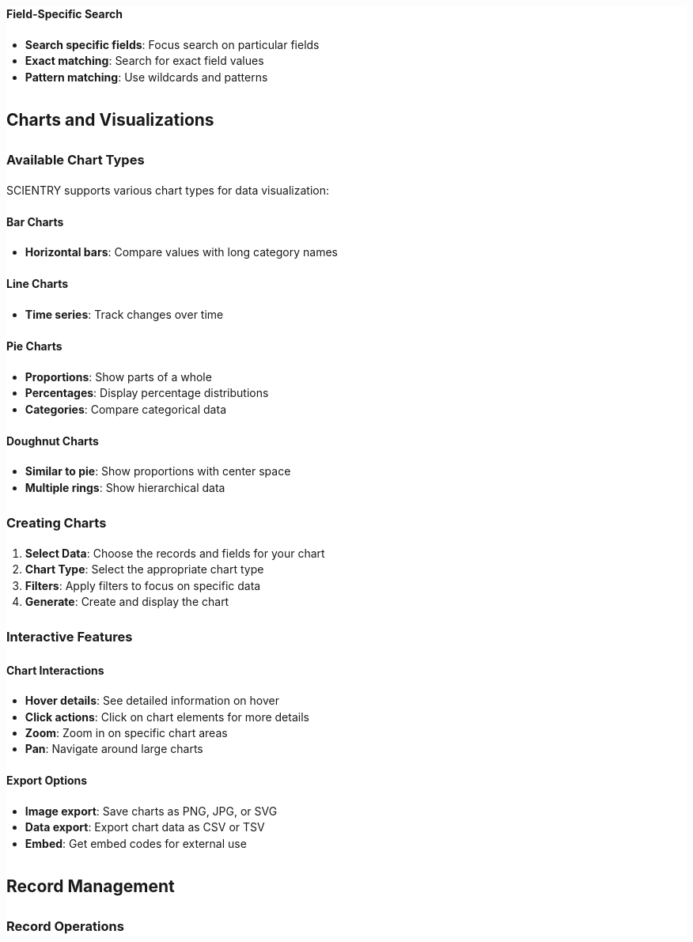 #### Field-Specific Search
- **Search specific fields**: Focus search on particular fields
- **Exact matching**: Search for exact field values
- **Pattern matching**: Use wildcards and patterns

## Charts and Visualizations

### Available Chart Types

SCIENTRY supports various chart types for data visualization:

#### Bar Charts
- **Horizontal bars**: Compare values with long category names

#### Line Charts
- **Time series**: Track changes over time

#### Pie Charts
- **Proportions**: Show parts of a whole
- **Percentages**: Display percentage distributions
- **Categories**: Compare categorical data

#### Doughnut Charts
- **Similar to pie**: Show proportions with center space
- **Multiple rings**: Show hierarchical data

### Creating Charts

1. **Select Data**: Choose the records and fields for your chart
2. **Chart Type**: Select the appropriate chart type
4. **Filters**: Apply filters to focus on specific data
5. **Generate**: Create and display the chart

### Interactive Features

#### Chart Interactions
- **Hover details**: See detailed information on hover
- **Click actions**: Click on chart elements for more details
- **Zoom**: Zoom in on specific chart areas
- **Pan**: Navigate around large charts

#### Export Options
- **Image export**: Save charts as PNG, JPG, or SVG
- **Data export**: Export chart data as CSV or TSV
- **Embed**: Get embed codes for external use

## Record Management

### Record Operations
